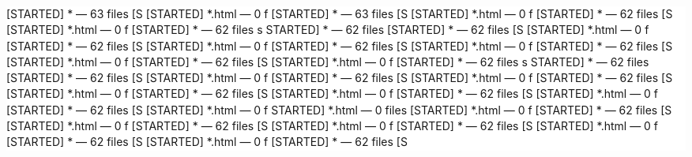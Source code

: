 [STARTED] * — 63 files
[S
[STARTED] *.html — 0 f
[STARTED] * — 63 files
[S
[STARTED] *.html — 0 f
[STARTED] * — 62 files
[S
[STARTED] *.html — 0 f
[STARTED] * — 62 files
s
STARTED] * — 62 files
[STARTED] * — 62 files
[S
[STARTED] *.html — 0 f
[STARTED] * — 62 files
[S
[STARTED] *.html — 0 f
[STARTED] * — 62 files
[S
[STARTED] *.html — 0 f
[STARTED] * — 62 files
[S
[STARTED] *.html — 0 f
[STARTED] * — 62 files
[S
[STARTED] *.html — 0 f
[STARTED] * — 62 files
s
STARTED] * — 62 files
[STARTED] * — 62 files
[S
[STARTED] *.html — 0 f
[STARTED] * — 62 files
[S
[STARTED] *.html — 0 f
[STARTED] * — 62 files
[S
[STARTED] *.html — 0 f
[STARTED] * — 62 files
[S
[STARTED] *.html — 0 f
[STARTED] * — 62 files
[S
[STARTED] *.html — 0 f
[STARTED] * — 62 files
[S
[STARTED] *.html — 0 f
STARTED] *.html — 0 files
[STARTED] *.html — 0 f
[STARTED] * — 62 files
[S
[STARTED] *.html — 0 f
[STARTED] * — 62 files
[S
[STARTED] *.html — 0 f
[STARTED] * — 62 files
[S
[STARTED] *.html — 0 f
[STARTED] * — 62 files
[S
[STARTED] *.html — 0 f
[STARTED] * — 62 files
[S